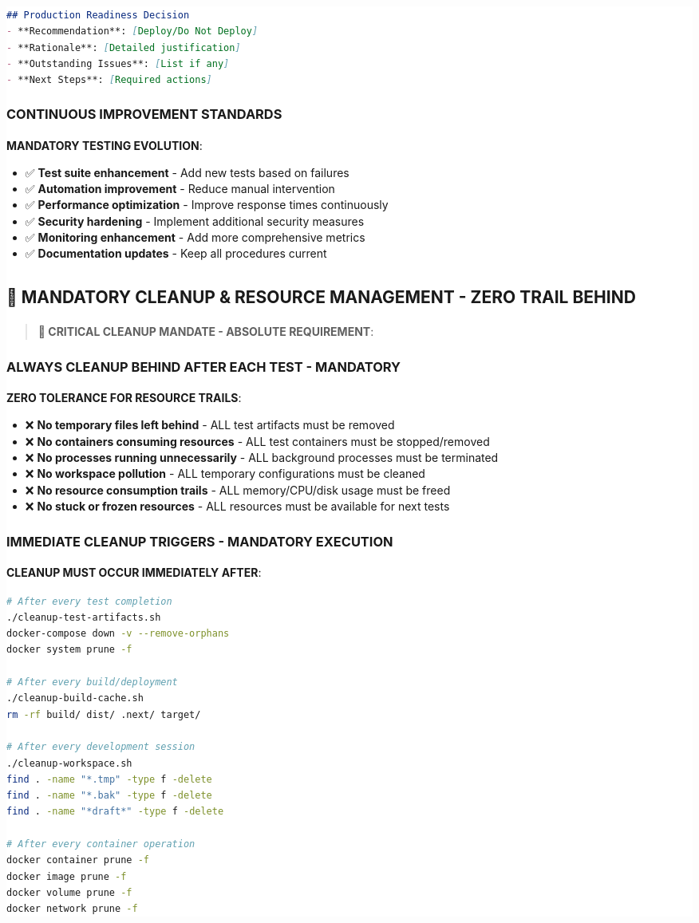 ```markdown
## Production Readiness Decision
- **Recommendation**: [Deploy/Do Not Deploy]
- **Rationale**: [Detailed justification]
- **Outstanding Issues**: [List if any]
- **Next Steps**: [Required actions]
```

### **CONTINUOUS IMPROVEMENT STANDARDS**

**MANDATORY TESTING EVOLUTION**:
- ✅ **Test suite enhancement** - Add new tests based on failures
- ✅ **Automation improvement** - Reduce manual intervention
- ✅ **Performance optimization** - Improve response times continuously
- ✅ **Security hardening** - Implement additional security measures
- ✅ **Monitoring enhancement** - Add more comprehensive metrics
- ✅ **Documentation updates** - Keep all procedures current

## 🧹 MANDATORY CLEANUP & RESOURCE MANAGEMENT - ZERO TRAIL BEHIND

> **🚨 CRITICAL CLEANUP MANDATE - ABSOLUTE REQUIREMENT**:

### **ALWAYS CLEANUP BEHIND AFTER EACH TEST - MANDATORY**

**ZERO TOLERANCE FOR RESOURCE TRAILS**:
- ❌ **No temporary files left behind** - ALL test artifacts must be removed
- ❌ **No containers consuming resources** - ALL test containers must be stopped/removed
- ❌ **No processes running unnecessarily** - ALL background processes must be terminated
- ❌ **No workspace pollution** - ALL temporary configurations must be cleaned
- ❌ **No resource consumption trails** - ALL memory/CPU/disk usage must be freed
- ❌ **No stuck or frozen resources** - ALL resources must be available for next tests

### **IMMEDIATE CLEANUP TRIGGERS - MANDATORY EXECUTION**

**CLEANUP MUST OCCUR IMMEDIATELY AFTER**:
```bash
# After every test completion
./cleanup-test-artifacts.sh
docker-compose down -v --remove-orphans
docker system prune -f

# After every build/deployment
./cleanup-build-cache.sh
rm -rf build/ dist/ .next/ target/

# After every development session
./cleanup-workspace.sh
find . -name "*.tmp" -type f -delete
find . -name "*.bak" -type f -delete
find . -name "*draft*" -type f -delete

# After every container operation
docker container prune -f
docker image prune -f
docker volume prune -f
docker network prune -f
```
